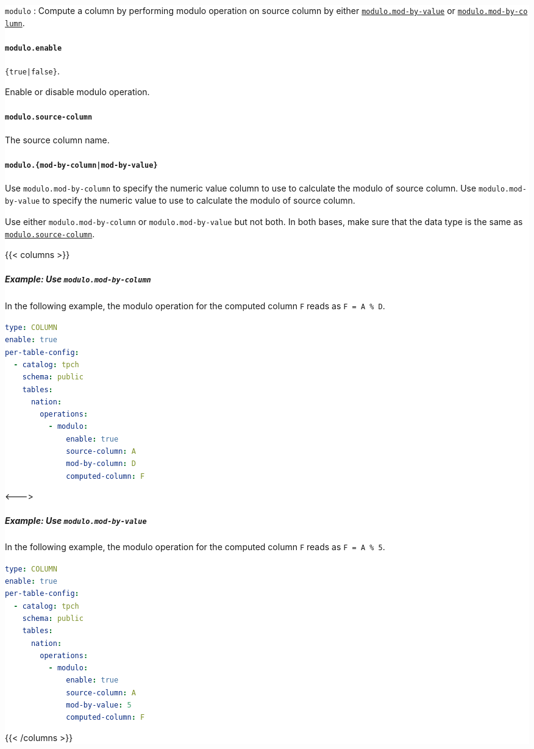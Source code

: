`modulo`
: Compute a column by performing modulo operation on source column by either [`modulo.mod-by-value`](#modulomod-by-columnmod-by-value) or [`modulo.mod-by-column`](#modulomod-by-columnmod-by-value).

  #### `modulo.enable`
  `{true|false}`.
  
  Enable or disable modulo operation.

  #### `modulo.source-column`
  The source column name.
  
  #### `modulo.{mod-by-column|mod-by-value}`
  Use `modulo.mod-by-column` to specify the numeric value column to use to calculate the modulo of source column. 
  Use `modulo.mod-by-value` to specify the numeric value to use to calculate the modulo of source column. 
  
  Use either `modulo.mod-by-column` or `modulo.mod-by-value` but not both. In both bases, make sure that the data type is the same as [`modulo.source-column`](#modulosource-column).

  {{< columns >}}
  ##### Example: Use `modulo.mod-by-column`
  In the following example, the modulo operation for the computed column `F` reads as `F = A % D`.
  
  ```YAML {hl_lines=[12]}
  type: COLUMN
  enable: true
  per-table-config:
    - catalog: tpch                                    
      schema: public                                   
      tables:
        nation:
          operations:
            - modulo:                                  
                enable: true                           
                source-column: A                       
                mod-by-column: D                       
                computed-column: F                       
  ```
  <--->

  ##### Example: Use `modulo.mod-by-value`
  In the following example, the modulo operation for the computed column `F` reads as `F = A % 5`.

  ```YAML {hl_lines=[12]}
  type: COLUMN
  enable: true
  per-table-config:
    - catalog: tpch                                    
      schema: public                                   
      tables:
        nation:
          operations:
            - modulo:                                  
                enable: true                           
                source-column: A                       
                mod-by-value: 5                       
                computed-column: F                       
  ```
  {{< /columns >}}
